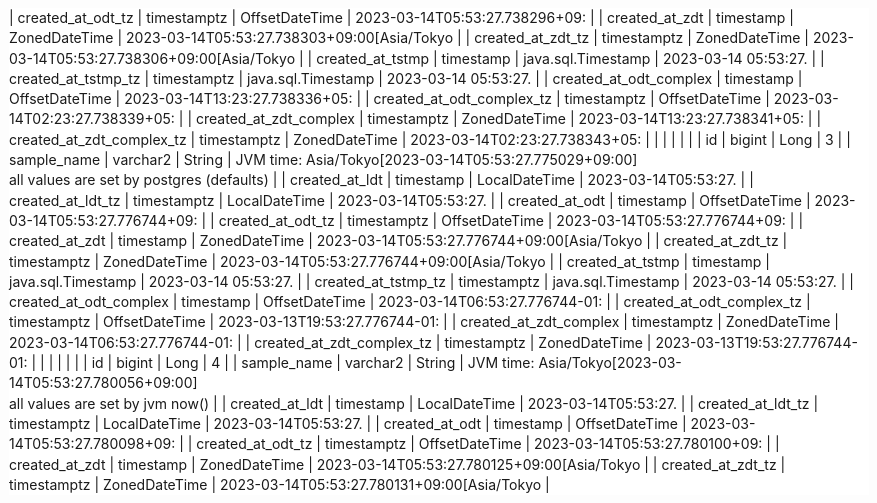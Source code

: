 | created\_at\_odt\_tz          | timestamptz | OffsetDateTime     | 2023-03-14T05:53:27.738296+09:                                                                             |
| created\_at\_zdt              | timestamp   | ZonedDateTime      | 2023-03-14T05:53:27.738303+09:00\[Asia/Tokyo                                                               |
| created\_at\_zdt\_tz          | timestamptz | ZonedDateTime      | 2023-03-14T05:53:27.738306+09:00\[Asia/Tokyo                                                               |
| created\_at\_tstmp            | timestamp   | java.sql.Timestamp | 2023-03-14 05:53:27.                                                                                       |
| created\_at\_tstmp\_tz        | timestamptz | java.sql.Timestamp | 2023-03-14 05:53:27.                                                                                       |
| created\_at\_odt\_complex     | timestamp   | OffsetDateTime     | 2023-03-14T13:23:27.738336+05:                                                                             |
| created\_at\_odt\_complex\_tz | timestamptz | OffsetDateTime     | 2023-03-14T02:23:27.738339+05:                                                                             |
| created\_at\_zdt\_complex     | timestamptz | ZonedDateTime      | 2023-03-14T13:23:27.738341+05:                                                                             |
| created\_at\_zdt\_complex\_tz | timestamptz | ZonedDateTime      | 2023-03-14T02:23:27.738343+05:                                                                             |
|                               |             |                    |                                                                                                            |
| id                            | bigint      | Long               | 3                                                                                                          |
| sample\_name                  | varchar2    | String             | JVM time: Asia/Tokyo\[2023-03-14T05:53:27.775029+09:00\]<br/>all values are set by postgres \(defaults\)   |
| created\_at\_ldt              | timestamp   | LocalDateTime      | 2023-03-14T05:53:27.                                                                                       |
| created\_at\_ldt\_tz          | timestamptz | LocalDateTime      | 2023-03-14T05:53:27.                                                                                       |
| created\_at\_odt              | timestamp   | OffsetDateTime     | 2023-03-14T05:53:27.776744+09:                                                                             |
| created\_at\_odt\_tz          | timestamptz | OffsetDateTime     | 2023-03-14T05:53:27.776744+09:                                                                             |
| created\_at\_zdt              | timestamp   | ZonedDateTime      | 2023-03-14T05:53:27.776744+09:00\[Asia/Tokyo                                                               |
| created\_at\_zdt\_tz          | timestamptz | ZonedDateTime      | 2023-03-14T05:53:27.776744+09:00\[Asia/Tokyo                                                               |
| created\_at\_tstmp            | timestamp   | java.sql.Timestamp | 2023-03-14 05:53:27.                                                                                       |
| created\_at\_tstmp\_tz        | timestamptz | java.sql.Timestamp | 2023-03-14 05:53:27.                                                                                       |
| created\_at\_odt\_complex     | timestamp   | OffsetDateTime     | 2023-03-14T06:53:27.776744-01:                                                                             |
| created\_at\_odt\_complex\_tz | timestamptz | OffsetDateTime     | 2023-03-13T19:53:27.776744-01:                                                                             |
| created\_at\_zdt\_complex     | timestamptz | ZonedDateTime      | 2023-03-14T06:53:27.776744-01:                                                                             |
| created\_at\_zdt\_complex\_tz | timestamptz | ZonedDateTime      | 2023-03-13T19:53:27.776744-01:                                                                             |
|                               |             |                    |                                                                                                            |
| id                            | bigint      | Long               | 4                                                                                                          |
| sample\_name                  | varchar2    | String             | JVM time: Asia/Tokyo\[2023-03-14T05:53:27.780056+09:00\]<br/>all values are set by jvm now\(\)             |
| created\_at\_ldt              | timestamp   | LocalDateTime      | 2023-03-14T05:53:27.                                                                                       |
| created\_at\_ldt\_tz          | timestamptz | LocalDateTime      | 2023-03-14T05:53:27.                                                                                       |
| created\_at\_odt              | timestamp   | OffsetDateTime     | 2023-03-14T05:53:27.780098+09:                                                                             |
| created\_at\_odt\_tz          | timestamptz | OffsetDateTime     | 2023-03-14T05:53:27.780100+09:                                                                             |
| created\_at\_zdt              | timestamp   | ZonedDateTime      | 2023-03-14T05:53:27.780125+09:00\[Asia/Tokyo                                                               |
| created\_at\_zdt\_tz          | timestamptz | ZonedDateTime      | 2023-03-14T05:53:27.780131+09:00\[Asia/Tokyo                                                               |